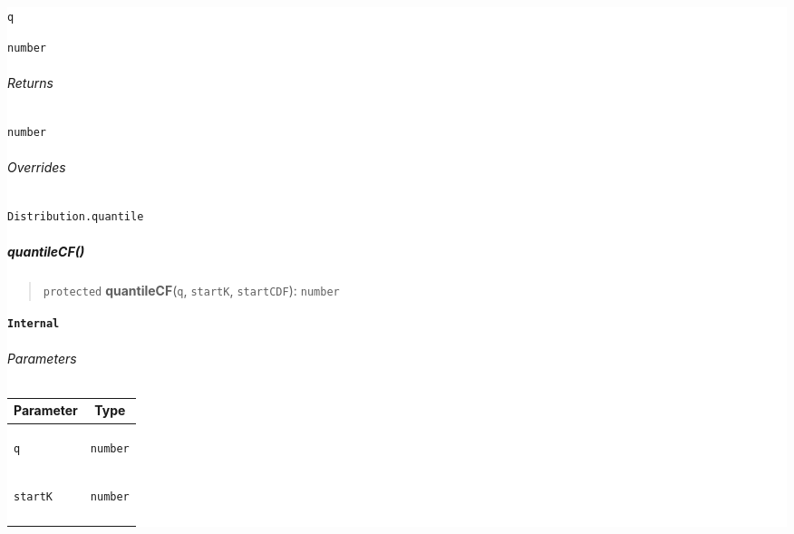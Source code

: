 `q`

</td>
<td>

`number`

</td>
</tr>
</tbody>
</table>

###### Returns

`number`

###### Overrides

`Distribution.quantile`

##### quantileCF()

> `protected` **quantileCF**(`q`, `startK`, `startCDF`): `number`

**`Internal`**

###### Parameters

<table>
<thead>
<tr>
<th>Parameter</th>
<th>Type</th>
</tr>
</thead>
<tbody>
<tr>
<td>

`q`

</td>
<td>

`number`

</td>
</tr>
<tr>
<td>

`startK`

</td>
<td>

`number`

</td>
</tr>
<tr>
<td>
